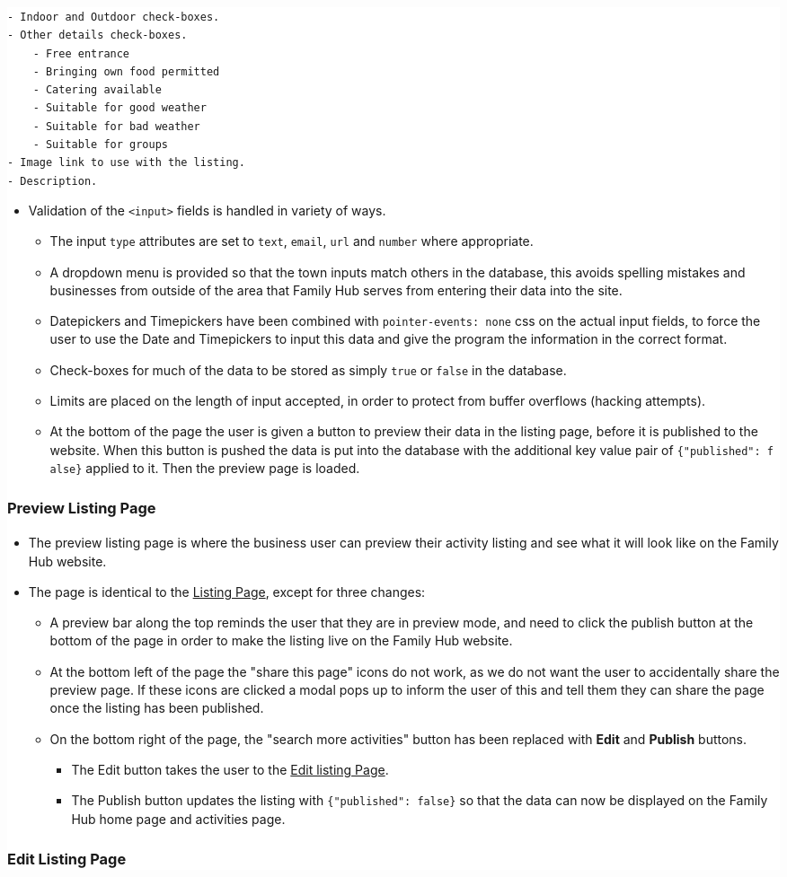     - Indoor and Outdoor check-boxes.
    - Other details check-boxes.
        - Free entrance
        - Bringing own food permitted
        - Catering available
        - Suitable for good weather
        - Suitable for bad weather
        - Suitable for groups
    - Image link to use with the listing.
    - Description.

- Validation of the `<input>` fields is handled in variety of ways.

    - The input `type` attributes are set to `text`, `email`, `url` and `number` where appropriate. 

    - A dropdown menu is provided so that the town inputs match others in the database, this avoids spelling mistakes and businesses from outside of the area that Family Hub serves from entering their data into the site.

    - Datepickers and Timepickers have been combined with `pointer-events: none` css on the actual input fields, to force the user to use the Date and Timepickers to input this data and give the program the information in the correct format.

    - Check-boxes for much of the data to be stored as simply `true` or `false` in the database. 

    - Limits are placed on the length of input accepted, in order to protect from buffer overflows (hacking attempts).

    - At the bottom of the page the user is given a button to preview their data in the listing page, before it is published to the website. When this button is pushed the data is put into the database with the additional key value pair of `{"published": false}` applied to it. Then the preview page is loaded.

### Preview Listing Page

- The preview listing page is where the business user can preview their activity listing and see what it will look like on the Family Hub website. 

- The page is identical to the [Listing Page](#listing-page), except for three changes:

    - A preview bar along the top reminds the user that they are in preview mode, and need to click the publish button at the bottom of the page in order to make the listing live on the Family Hub website. 

    - At the bottom left of the page the "share this page" icons do not work, as we do not want the user to accidentally share the preview page. If these icons are clicked a modal pops up to inform the user of this and tell them they can share the page once the listing has been published. 

    - On the bottom right of the page, the "search more activities" button has been replaced with **Edit** and **Publish** buttons. 

        - The Edit button takes the user to the [Edit listing Page](#edit-listing-page).

        - The Publish button updates the listing with `{"published": false}` so that the data can now be displayed on the Family Hub home page and activities page.

### Edit Listing Page
